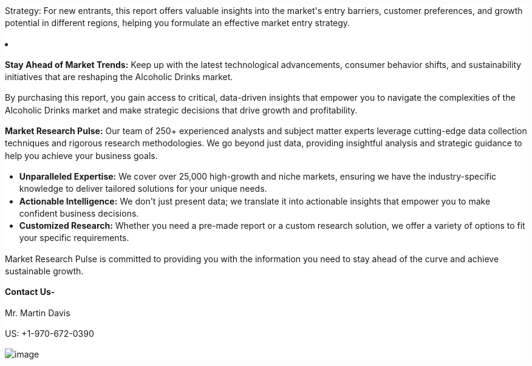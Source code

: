 Strategy:</strong> For new entrants, this report offers valuable insights into the market's entry barriers, customer preferences, and growth potential in different regions, helping you formulate an effective market entry strategy.</p></li><li><p><strong>Stay Ahead of Market Trends:</strong> Keep up with the latest technological advancements, consumer behavior shifts, and sustainability initiatives that are reshaping the Alcoholic Drinks market.</p></li></ol><p>By purchasing this report, you gain access to critical, data-driven insights that empower you to navigate the complexities of the Alcoholic Drinks market and make strategic decisions that drive growth and profitability.</p><p><strong>Market Research Pulse:</strong>&nbsp;Our team of 250+ experienced analysts and subject matter experts leverage cutting-edge data collection techniques and rigorous research methodologies. We go beyond just data, providing insightful analysis and strategic guidance to help you achieve your business goals.</p><ul><li><strong>Unparalleled Expertise:</strong>&nbsp;We cover over 25,000 high-growth and niche markets, ensuring we have the industry-specific knowledge to deliver tailored solutions for your unique needs.</li><li><strong>Actionable Intelligence:</strong>&nbsp;We don't just present data; we translate it into actionable insights that empower you to make confident business decisions.</li><li><strong>Customized Research:</strong>&nbsp;Whether you need a pre-made report or a custom research solution, we offer a variety of options to fit your specific requirements.</li></ul><p>Market Research Pulse is committed to providing you with the information you need to stay ahead of the curve and achieve sustainable growth.</p><p><strong>Contact Us-</strong></p><p>Mr. Martin Davis</p><p>US: +1-970-672-0390</p>
![image](https://github.com/user-attachments/assets/24dba5b9-a2ca-4417-b61a-c5d7636eee24)
